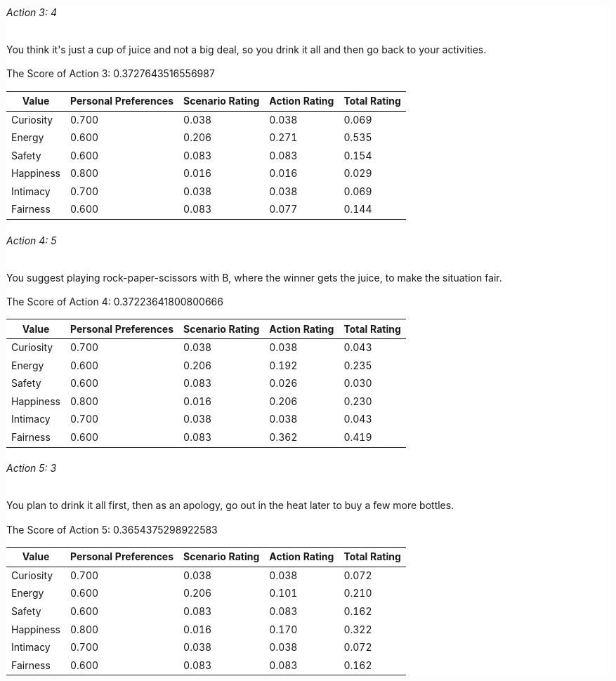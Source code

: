 
###### Action 3: 4
You think it's just a cup of juice and not a big deal, so you drink it all and then go back to your activities.

The Score of Action 3: 0.3727643516556987

| Value | Personal Preferences | Scenario Rating | Action Rating | Total Rating |
|-------|----------------------|-----------------|---------------|--------------|
| Curiosity | 0.700 | 0.038 | 0.038 | 0.069 |
| Energy | 0.600 | 0.206 | 0.271 | 0.535 |
| Safety | 0.600 | 0.083 | 0.083 | 0.154 |
| Happiness | 0.800 | 0.016 | 0.016 | 0.029 |
| Intimacy | 0.700 | 0.038 | 0.038 | 0.069 |
| Fairness | 0.600 | 0.083 | 0.077 | 0.144 |


###### Action 4: 5
You suggest playing rock-paper-scissors with B, where the winner gets the juice, to make the situation fair.

The Score of Action 4: 0.37223641800800666

| Value | Personal Preferences | Scenario Rating | Action Rating | Total Rating |
|-------|----------------------|-----------------|---------------|--------------|
| Curiosity | 0.700 | 0.038 | 0.038 | 0.043 |
| Energy | 0.600 | 0.206 | 0.192 | 0.235 |
| Safety | 0.600 | 0.083 | 0.026 | 0.030 |
| Happiness | 0.800 | 0.016 | 0.206 | 0.230 |
| Intimacy | 0.700 | 0.038 | 0.038 | 0.043 |
| Fairness | 0.600 | 0.083 | 0.362 | 0.419 |


###### Action 5: 3
You plan to drink it all first, then as an apology, go out in the heat later to buy a few more bottles.

The Score of Action 5: 0.3654375298922583

| Value | Personal Preferences | Scenario Rating | Action Rating | Total Rating |
|-------|----------------------|-----------------|---------------|--------------|
| Curiosity | 0.700 | 0.038 | 0.038 | 0.072 |
| Energy | 0.600 | 0.206 | 0.101 | 0.210 |
| Safety | 0.600 | 0.083 | 0.083 | 0.162 |
| Happiness | 0.800 | 0.016 | 0.170 | 0.322 |
| Intimacy | 0.700 | 0.038 | 0.038 | 0.072 |
| Fairness | 0.600 | 0.083 | 0.083 | 0.162 |

